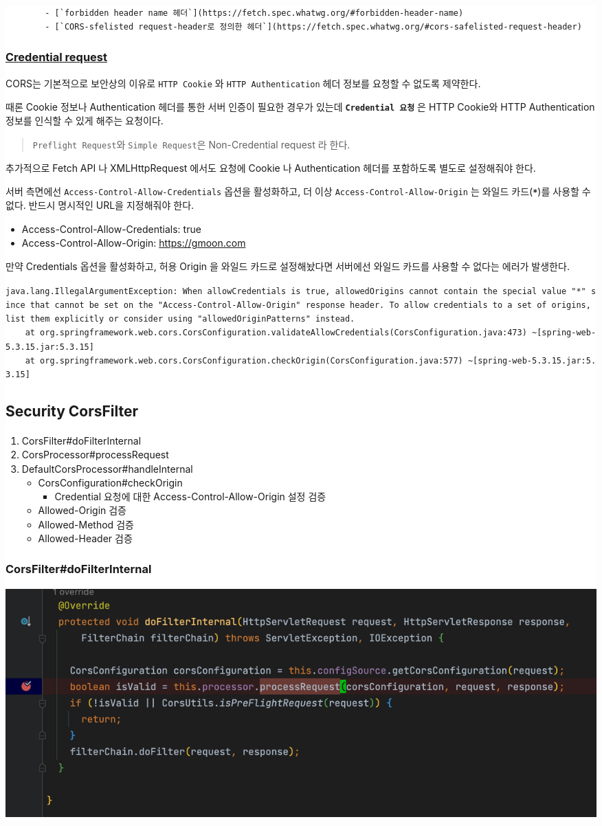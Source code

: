             - [`forbidden header name 헤더`](https://fetch.spec.whatwg.org/#forbidden-header-name)
            - [`CORS-sfelisted request-header로 정의한 헤더`](https://fetch.spec.whatwg.org/#cors-safelisted-request-header)

### [Credential request](https://developer.mozilla.org/ko/docs/Web/HTTP/CORS#%EC%9D%B8%EC%A6%9D%EC%A0%95%EB%B3%B4%EB%A5%BC_%ED%8F%AC%ED%95%A8%ED%95%9C_%EC%9A%94%EC%B2%AD)

CORS는 기본적으로 보안상의 이유로 `HTTP Cookie` 와 `HTTP Authentication` 헤더 정보를 요청할 수 없도록 제약한다. 

때론 Cookie 정보나 Authentication 헤더를 통한 서버 인증이 필요한 경우가 있는데 **`Credential 요청`** 은 HTTP Cookie와 HTTP Authentication 정보를 인식할 수 있게 해주는 요청이다.

> `Preflight Request`와 `Simple Request`은 Non-Credential request 라 한다.

추가적으로 Fetch API 나 XMLHttpRequest 에서도 요청에 Cookie 나 Authentication 헤더를 포함하도록 별도로 설정해줘야 한다.

서버 측면에선 `Access-Control-Allow-Credentials` 옵션을 활성화하고, 더 이상 `Access-Control-Allow-Origin` 는 와일드 카드(**`*`**)를 사용할 수 없다. 반드시 명시적인 URL을 지정해줘야 한다.

- Access-Control-Allow-Credentials: true
- Access-Control-Allow-Origin: https://gmoon.com

만약 Credentials 옵션을 활성화하고, 허용 Origin 을 와일드 카드로 설정해놨다면 서버에선 와일드 카드를 사용할 수 없다는 에러가 발생한다.

``` text
java.lang.IllegalArgumentException: When allowCredentials is true, allowedOrigins cannot contain the special value "*" since that cannot be set on the "Access-Control-Allow-Origin" response header. To allow credentials to a set of origins, list them explicitly or consider using "allowedOriginPatterns" instead.
	at org.springframework.web.cors.CorsConfiguration.validateAllowCredentials(CorsConfiguration.java:473) ~[spring-web-5.3.15.jar:5.3.15]
	at org.springframework.web.cors.CorsConfiguration.checkOrigin(CorsConfiguration.java:577) ~[spring-web-5.3.15.jar:5.3.15]
```

## Security CorsFilter

1. CorsFilter#doFilterInternal
2. CorsProcessor#processRequest
3. DefaultCorsProcessor#handleInternal
   - CorsConfiguration#checkOrigin
     - Credential 요청에 대한 Access-Control-Allow-Origin 설정 검증
   - Allowed-Origin 검증
   - Allowed-Method 검증
   - Allowed-Header 검증

### CorsFilter#doFilterInternal

![1_cors_filter-do_filterInternal](doc/img/1_cors_filter-do_filterInternal.png)
